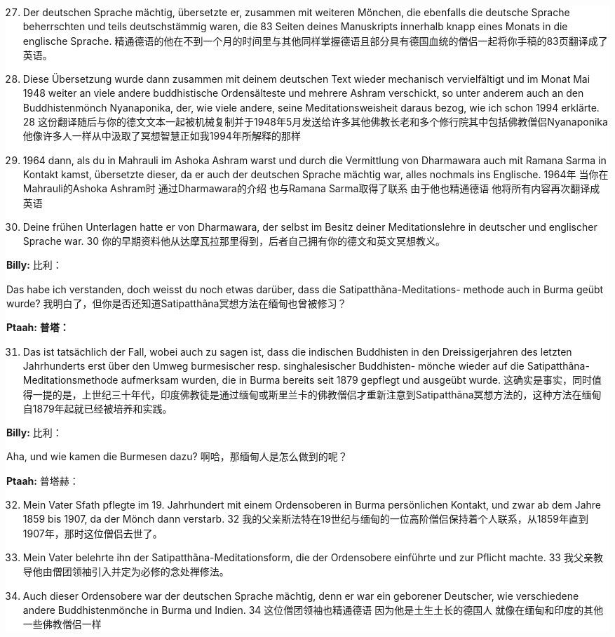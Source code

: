 27. Der deutschen Sprache mächtig, übersetzte er, zusammen mit weiteren Mönchen, die ebenfalls die deutsche Sprache beherrschten und teils deutschstämmig waren, die 83 Seiten deines Manuskripts innerhalb knapp eines Monats in die englische Sprache.
精通德语的他在不到一个月的时间里与其他同样掌握德语且部分具有德国血统的僧侣一起将你手稿的83页翻译成了英语。

28. Diese Übersetzung wurde dann zusammen mit deinem deutschen Text wieder mechanisch vervielfältigt und im Monat Mai 1948 weiter an viele andere buddhistische Ordensälteste und mehrere Ashram verschickt, so unter anderem auch an den Buddhistenmönch Nyanaponika, der, wie viele andere, seine Meditationsweisheit daraus bezog, wie ich schon 1994 erklärte.
28 这份翻译随后与你的德文文本一起被机械复制并于1948年5月发送给许多其他佛教长老和多个修行院其中包括佛教僧侣Nyanaponika他像许多人一样从中汲取了冥想智慧正如我1994年所解释的那样

29. 1964 dann, als du in Mahrauli im Ashoka Ashram warst und durch die Vermittlung von Dharmawara auch mit Ramana Sarma in Kontakt kamst, übersetzte dieser, da er auch der deutschen Sprache mächtig war, alles nochmals ins Englische.
1964年 当你在Mahrauli的Ashoka Ashram时 通过Dharmawara的介绍 也与Ramana Sarma取得了联系 由于他也精通德语 他将所有内容再次翻译成英语

30. Deine frühen Unterlagen hatte er von Dharmawara, der selbst im Besitz deiner Meditationslehre in deutscher und englischer Sprache war.
30 你的早期资料他从达摩瓦拉那里得到，后者自己拥有你的德文和英文冥想教义。

**Billy:**
比利：

Das habe ich verstanden, doch weisst du noch etwas darüber, dass die Satipatthãna-Meditations- methode auch in Burma geübt wurde?
我明白了，但你是否还知道Satipatthãna冥想方法在缅甸也曾被修习？

**Ptaah:**
**普塔：**

31. Das ist tatsächlich der Fall, wobei auch zu sagen ist, dass die indischen Buddhisten in den Dreissigerjahren des letzten Jahrhunderts erst über den Umweg burmesischer resp. singhalesischer Buddhisten- mönche wieder auf die Satipatthãna-Meditationsmethode aufmerksam wurden, die in Burma bereits seit 1879 gepflegt und ausgeübt wurde.
这确实是事实，同时值得一提的是，上世纪三十年代，印度佛教徒是通过缅甸或斯里兰卡的佛教僧侣才重新注意到Satipatthāna冥想方法的，这种方法在缅甸自1879年起就已经被培养和实践。

**Billy:**
比利：

Aha, und wie kamen die Burmesen dazu?
啊哈，那缅甸人是怎么做到的呢？

**Ptaah:**
普塔赫：

32. Mein Vater Sfath pflegte im 19. Jahrhundert mit einem Ordensoberen in Burma persönlichen Kontakt, und zwar ab dem Jahre 1859 bis 1907, da der Mönch dann verstarb.
32 我的父亲斯法特在19世纪与缅甸的一位高阶僧侣保持着个人联系，从1859年直到1907年，那时这位僧侣去世了。

33. Mein Vater belehrte ihn der Satipatthãna-Meditationsform, die der Ordensobere einführte und zur Pflicht machte.
33 我父亲教导他由僧团领袖引入并定为必修的念处禅修法。

34. Auch dieser Ordensobere war der deutschen Sprache mächtig, denn er war ein geborener Deutscher, wie verschiedene andere Buddhistenmönche in Burma und Indien.
34 这位僧团领袖也精通德语 因为他是土生土长的德国人 就像在缅甸和印度的其他一些佛教僧侣一样
